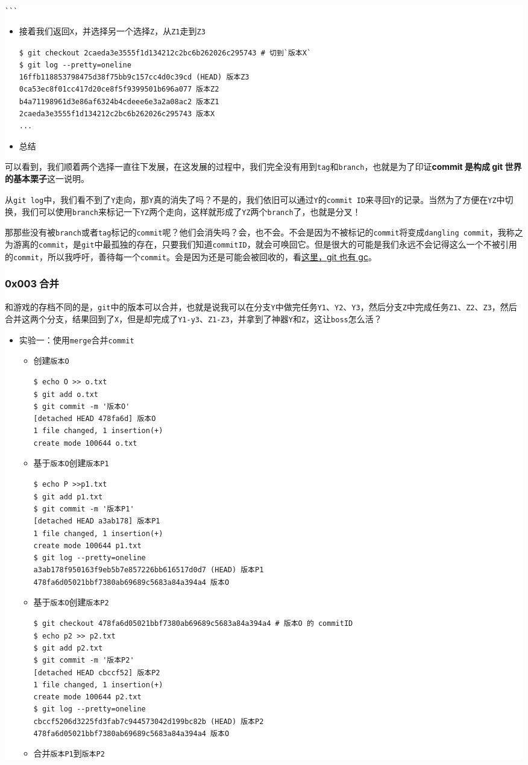     ```
- 接着我们返回`X`，并选择另一个选择`Z`，从`Z1`走到`Z3`
    ```
    $ git checkout 2caeda3e3555f1d134212c2bc6b262026c295743 # 切到`版本X`
    $ git log --pretty=oneline
    16ffb118853798475d38f75bb9c157cc4d0c39cd (HEAD) 版本Z3
    0ca53ec8f01cc417d20ce8f5f9399501b696a077 版本Z2
    b4a71198961d3e86af6324b4cdeee6e3a2a08ac2 版本Z1
    2caeda3e3555f1d134212c2bc6b262026c295743 版本X
    ...
    ```
- 总结

可以看到，我们顺着两个选择一直往下发展，在这发展的过程中，我们完全没有用到`tag`和`branch`，也就是为了印证**commit 是构成 git 世界的基本栗子**这一说明。

从`git log`中，我们看不到了`Y`走向，那`Y`真的消失了吗？不是的，我们依旧可以通过`Y`的`commit ID`来寻回`Y`的记录。当然为了方便在`YZ`中切换，我们可以使用`branch`来标记一下`YZ`两个走向，这样就形成了`YZ`两个`branch`了，也就是分叉！

那那些没有被`branch`或者`tag`标记的`commit`呢？他们会消失吗？会，也不会。不会是因为不被标记的`commit`将变成`dangling commit`，我称之为游离的`commit`，是`git`中最孤独的存在，只要我们知道`commitID`，就会可唤回它。但是很大的可能是我们永远不会记得这么一个不被引用的`commit`，所以我呼吁，善待每一个`commit`。会是因为还是可能会被回收的，看[这里，git 也有 gc](https://git-scm.com/book/zh/v2/Git-%E5%86%85%E9%83%A8%E5%8E%9F%E7%90%86-%E7%BB%B4%E6%8A%A4%E4%B8%8E%E6%95%B0%E6%8D%AE%E6%81%A2%E5%A4%8D)。

### 0x003 合并

和游戏的存档不同的是，`git`中的版本可以合并，也就是说我可以在分支`Y`中做完任务`Y1`、`Y2`、`Y3`，然后分支`Z`中完成任务`Z1`、`Z2`、`Z3`，然后合并这两个分支，结果回到了`X`，但是却完成了`Y1-y3`、`Z1-Z3`，并拿到了神器`Y`和`Z`，这让`boss`怎么活？

- 实验一：使用`merge`合并`commit`

    - 创建`版本O`
        ```
        $ echo O >> o.txt
        $ git add o.txt
        $ git commit -m '版本O'
        [detached HEAD 478fa6d] 版本O
        1 file changed, 1 insertion(+)
        create mode 100644 o.txt
        ```
    - 基于`版本O`创建`版本P1`
        ```
        $ echo P >>p1.txt
        $ git add p1.txt
        $ git commit -m '版本P1'
        [detached HEAD a3ab178] 版本P1
        1 file changed, 1 insertion(+)
        create mode 100644 p1.txt
        $ git log --pretty=oneline
        a3ab178f950163f9eb5b7e857226bb616517d0d7 (HEAD) 版本P1
        478fa6d05021bbf7380ab69689c5683a84a394a4 版本O
        ```
    - 基于`版本O`创建`版本P2`
        ```
        $ git checkout 478fa6d05021bbf7380ab69689c5683a84a394a4 # 版本O 的 commitID
        $ echo p2 >> p2.txt
        $ git add p2.txt
        $ git commit -m '版本P2'
        [detached HEAD cbccf52] 版本P2
        1 file changed, 1 insertion(+)
        create mode 100644 p2.txt
        $ git log --pretty=oneline
        cbccf5206d3225fd3fab7c944573042d199bc82b (HEAD) 版本P2
        478fa6d05021bbf7380ab69689c5683a84a394a4 版本O
        ```
    - 合并`版本P1`到`版本P2`
        ```